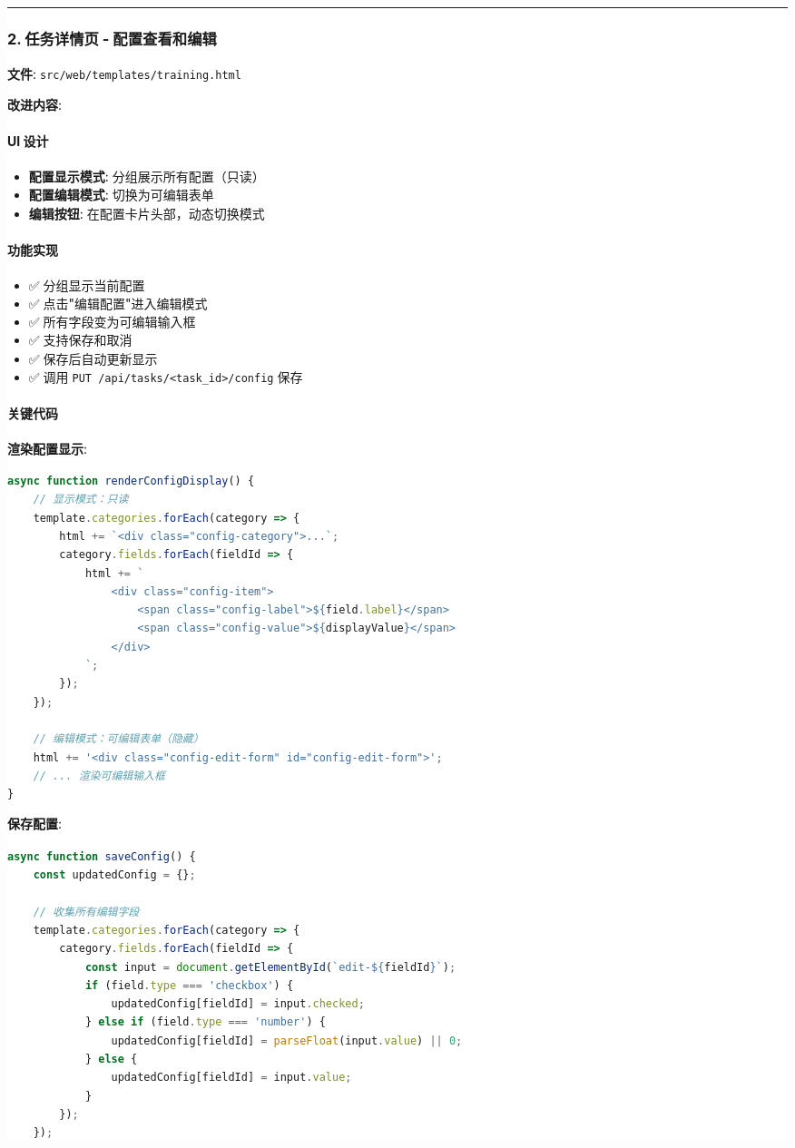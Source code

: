 ```javascript
```

---

### 2. 任务详情页 - 配置查看和编辑

**文件**: `src/web/templates/training.html`

**改进内容**:

#### UI 设计
- **配置显示模式**: 分组展示所有配置（只读）
- **配置编辑模式**: 切换为可编辑表单
- **编辑按钮**: 在配置卡片头部，动态切换模式

#### 功能实现
- ✅ 分组显示当前配置
- ✅ 点击"编辑配置"进入编辑模式
- ✅ 所有字段变为可编辑输入框
- ✅ 支持保存和取消
- ✅ 保存后自动更新显示
- ✅ 调用 `PUT /api/tasks/<task_id>/config` 保存

#### 关键代码

**渲染配置显示**:
```javascript
async function renderConfigDisplay() {
    // 显示模式：只读
    template.categories.forEach(category => {
        html += `<div class="config-category">...`;
        category.fields.forEach(fieldId => {
            html += `
                <div class="config-item">
                    <span class="config-label">${field.label}</span>
                    <span class="config-value">${displayValue}</span>
                </div>
            `;
        });
    });
    
    // 编辑模式：可编辑表单（隐藏）
    html += '<div class="config-edit-form" id="config-edit-form">';
    // ... 渲染可编辑输入框
}
```

**保存配置**:
```javascript
async function saveConfig() {
    const updatedConfig = {};
    
    // 收集所有编辑字段
    template.categories.forEach(category => {
        category.fields.forEach(fieldId => {
            const input = document.getElementById(`edit-${fieldId}`);
            if (field.type === 'checkbox') {
                updatedConfig[fieldId] = input.checked;
            } else if (field.type === 'number') {
                updatedConfig[fieldId] = parseFloat(input.value) || 0;
            } else {
                updatedConfig[fieldId] = input.value;
            }
        });
    });
```
